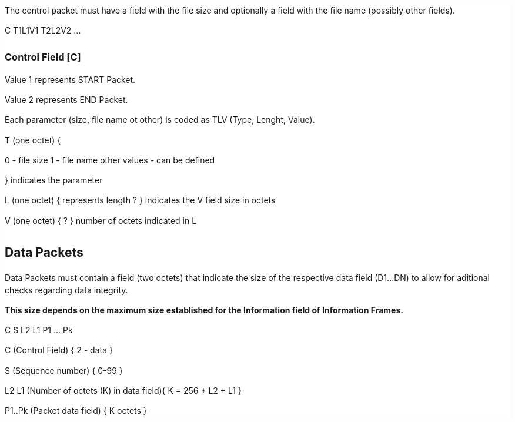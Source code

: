 The control packet must have a field with the file size and optionally a field with the file name (possibly other fields).

C T1L1V1 T2L2V2 ...

### Control Field [C]

Value 1 represents START Packet.

Value 2 represents END Packet.

Each parameter (size, file name ot other) is coded as TLV (Type, Lenght, Value).

T (one octet) {

0 - file size
1 - file name
other values - can be defined

} indicates the parameter


L (one octet) {
    represents length ?
} indicates the V field size in octets


V (one octet) {
    ?
} number of octets indicated in L



## Data Packets

Data Packets must contain a field (two octets) that indicate the size of the respective data field (D1...DN) to allow for aditional checks regarding data integrity.

**This size depends on the maximum size established for the Information field of Information Frames.**

C S L2 L1 P1 ... Pk

C (Control Field) {
    2 - data
}

S (Sequence number) {
    0-99
}

L2 L1  (Number of octets (K) in data field){
    K = 256 * L2 + L1
}

P1..Pk (Packet data field) {
    K octets
}

